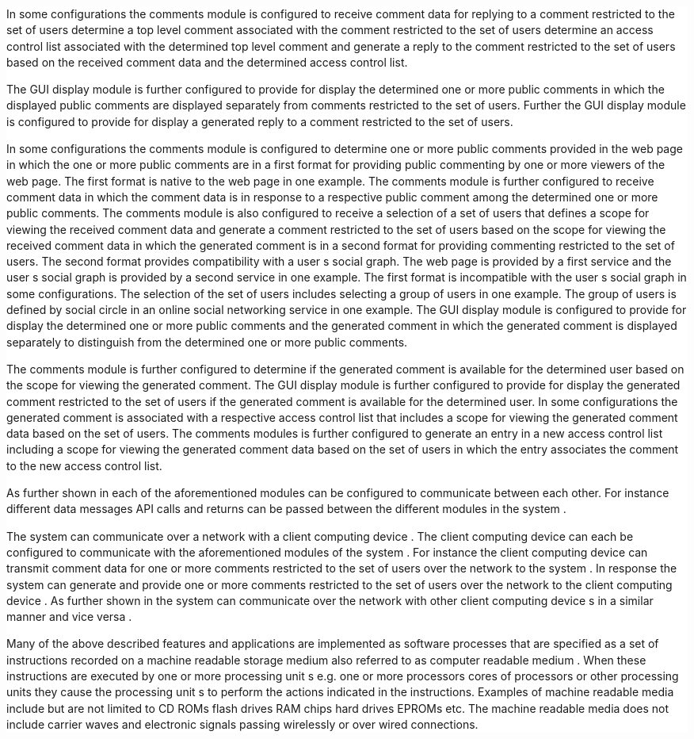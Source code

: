 In some configurations the comments module is configured to receive comment data for replying to a comment restricted to the set of users determine a top level comment associated with the comment restricted to the set of users determine an access control list associated with the determined top level comment and generate a reply to the comment restricted to the set of users based on the received comment data and the determined access control list.

The GUI display module is further configured to provide for display the determined one or more public comments in which the displayed public comments are displayed separately from comments restricted to the set of users. Further the GUI display module is configured to provide for display a generated reply to a comment restricted to the set of users.

In some configurations the comments module is configured to determine one or more public comments provided in the web page in which the one or more public comments are in a first format for providing public commenting by one or more viewers of the web page. The first format is native to the web page in one example. The comments module is further configured to receive comment data in which the comment data is in response to a respective public comment among the determined one or more public comments. The comments module is also configured to receive a selection of a set of users that defines a scope for viewing the received comment data and generate a comment restricted to the set of users based on the scope for viewing the received comment data in which the generated comment is in a second format for providing commenting restricted to the set of users. The second format provides compatibility with a user s social graph. The web page is provided by a first service and the user s social graph is provided by a second service in one example. The first format is incompatible with the user s social graph in some configurations. The selection of the set of users includes selecting a group of users in one example. The group of users is defined by social circle in an online social networking service in one example. The GUI display module is configured to provide for display the determined one or more public comments and the generated comment in which the generated comment is displayed separately to distinguish from the determined one or more public comments.

The comments module is further configured to determine if the generated comment is available for the determined user based on the scope for viewing the generated comment. The GUI display module is further configured to provide for display the generated comment restricted to the set of users if the generated comment is available for the determined user. In some configurations the generated comment is associated with a respective access control list that includes a scope for viewing the generated comment data based on the set of users. The comments modules is further configured to generate an entry in a new access control list including a scope for viewing the generated comment data based on the set of users in which the entry associates the comment to the new access control list.

As further shown in each of the aforementioned modules can be configured to communicate between each other. For instance different data messages API calls and returns can be passed between the different modules in the system .

The system can communicate over a network with a client computing device . The client computing device can each be configured to communicate with the aforementioned modules of the system . For instance the client computing device can transmit comment data for one or more comments restricted to the set of users over the network to the system . In response the system can generate and provide one or more comments restricted to the set of users over the network to the client computing device . As further shown in the system can communicate over the network with other client computing device s in a similar manner and vice versa .

Many of the above described features and applications are implemented as software processes that are specified as a set of instructions recorded on a machine readable storage medium also referred to as computer readable medium . When these instructions are executed by one or more processing unit s e.g. one or more processors cores of processors or other processing units they cause the processing unit s to perform the actions indicated in the instructions. Examples of machine readable media include but are not limited to CD ROMs flash drives RAM chips hard drives EPROMs etc. The machine readable media does not include carrier waves and electronic signals passing wirelessly or over wired connections.
